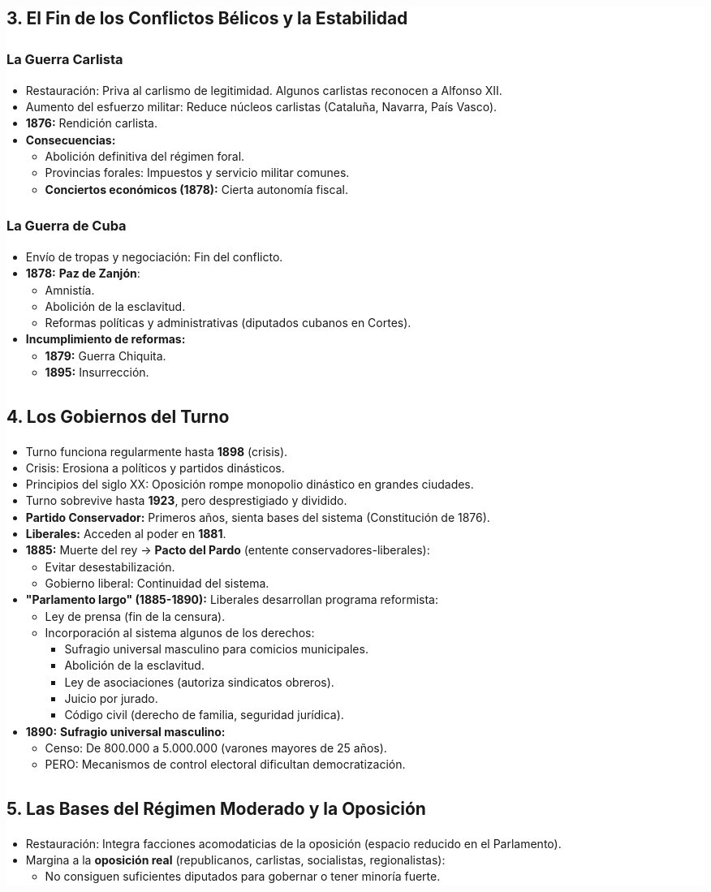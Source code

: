 ## 3. El Fin de los Conflictos Bélicos y la Estabilidad

### La Guerra Carlista

*   Restauración: Priva al carlismo de legitimidad. Algunos carlistas reconocen a Alfonso XII.
*   Aumento del esfuerzo militar: Reduce núcleos carlistas (Cataluña, Navarra, País Vasco).
*   **1876:** Rendición carlista.
*   **Consecuencias:**
    *   Abolición definitiva del régimen foral.
    *   Provincias forales: Impuestos y servicio militar comunes.
    *   **Conciertos económicos (1878):** Cierta autonomía fiscal.

### La Guerra de Cuba

*   Envío de tropas y negociación: Fin del conflicto.
*   **1878:** **Paz de Zanjón**:
    *   Amnistía.
    *   Abolición de la esclavitud.
    *   Reformas políticas y administrativas (diputados cubanos en Cortes).
*   **Incumplimiento de reformas:**
    *   **1879:** Guerra Chiquita.
    *   **1895:** Insurrección.

## 4. Los Gobiernos del Turno

*   Turno funciona regularmente hasta **1898** (crisis).
*   Crisis: Erosiona a políticos y partidos dinásticos.
*   Principios del siglo XX: Oposición rompe monopolio dinástico en grandes ciudades.
*   Turno sobrevive hasta **1923**, pero desprestigiado y dividido.
*   **Partido Conservador:** Primeros años, sienta bases del sistema (Constitución de 1876).
*   **Liberales:** Acceden al poder en **1881**.
*   **1885:** Muerte del rey -> **Pacto del Pardo** (entente conservadores-liberales):
    *   Evitar desestabilización.
    *   Gobierno liberal: Continuidad del sistema.
*   **"Parlamento largo" (1885-1890):** Liberales desarrollan programa reformista:
    * Ley de prensa (fin de la censura).
    * Incorporación al sistema algunos de los derechos:
	    * Sufragio universal masculino para comicios municipales.
	    * Abolición de la esclavitud.
	    * Ley de asociaciones (autoriza sindicatos obreros).
	    * Juicio por jurado.
	    * Código civil (derecho de familia, seguridad jurídica).
*   **1890:** **Sufragio universal masculino:**
    *   Censo: De 800.000 a 5.000.000 (varones mayores de 25 años).
    *   PERO: Mecanismos de control electoral dificultan democratización.

## 5. Las Bases del Régimen Moderado y la Oposición

*   Restauración: Integra facciones acomodaticias de la oposición (espacio reducido en el Parlamento).
*   Margina a la **oposición real** (republicanos, carlistas, socialistas, regionalistas):
    *   No consiguen suficientes diputados para gobernar o tener minoría fuerte.
